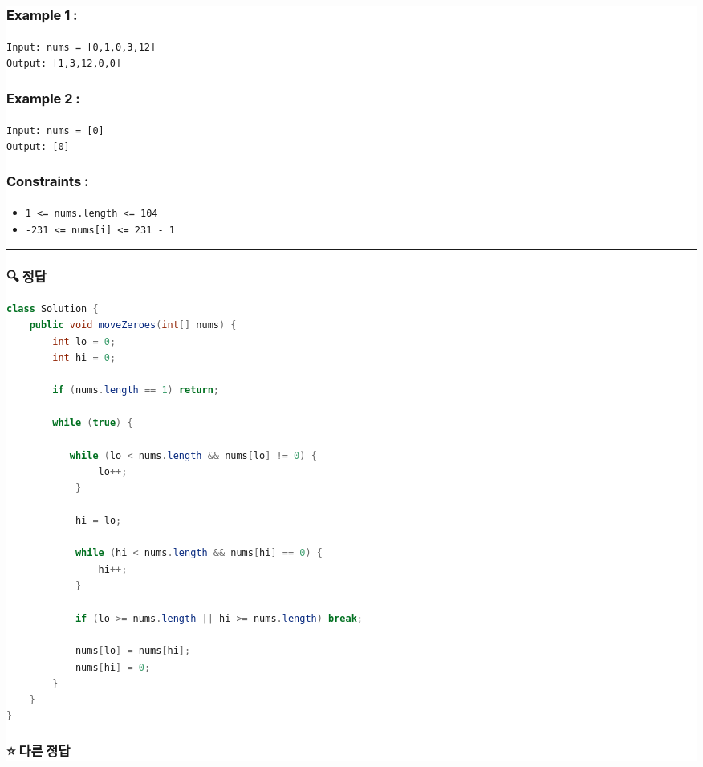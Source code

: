 ### Example 1 :

```text
Input: nums = [0,1,0,3,12]
Output: [1,3,12,0,0]
```

### Example 2 :

```text
Input: nums = [0]
Output: [0]
```

### Constraints :

- `1 <= nums.length <= 104`
- `-231 <= nums[i] <= 231 - 1`

---

### 🔍 정답

```java
class Solution {
    public void moveZeroes(int[] nums) {
        int lo = 0;
        int hi = 0;
        
        if (nums.length == 1) return;
        
        while (true) {
            
           while (lo < nums.length && nums[lo] != 0) {
                lo++;
            }
            
            hi = lo;

            while (hi < nums.length && nums[hi] == 0) {
                hi++;
            }
            
            if (lo >= nums.length || hi >= nums.length) break;
            
            nums[lo] = nums[hi];
            nums[hi] = 0;
        }
    }
}
```


### ⭐ 다른 정답
